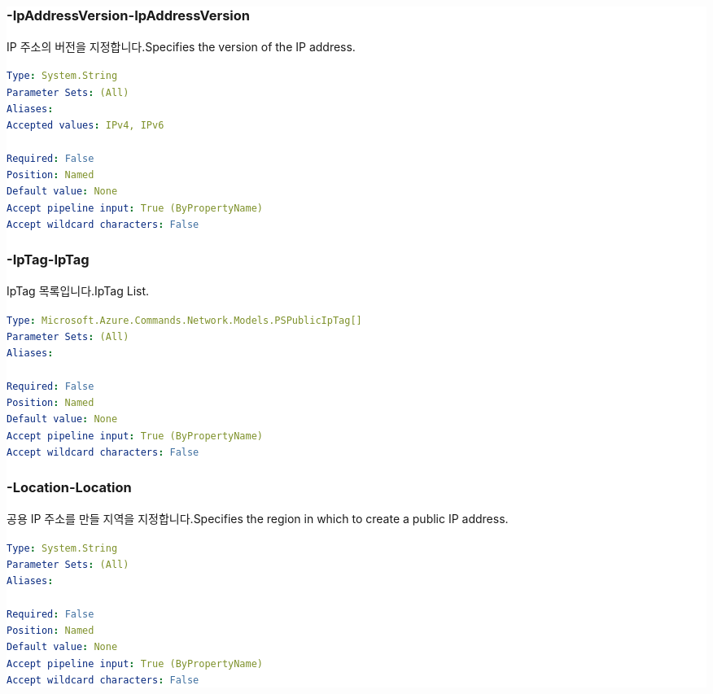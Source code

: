 ### <span data-ttu-id="2832b-145">-IpAddressVersion</span><span class="sxs-lookup"><span data-stu-id="2832b-145">-IpAddressVersion</span></span>
<span data-ttu-id="2832b-146">IP 주소의 버전을 지정합니다.</span><span class="sxs-lookup"><span data-stu-id="2832b-146">Specifies the version of the IP address.</span></span>

```yaml
Type: System.String
Parameter Sets: (All)
Aliases:
Accepted values: IPv4, IPv6

Required: False
Position: Named
Default value: None
Accept pipeline input: True (ByPropertyName)
Accept wildcard characters: False
```

### <span data-ttu-id="2832b-147">-IpTag</span><span class="sxs-lookup"><span data-stu-id="2832b-147">-IpTag</span></span>
<span data-ttu-id="2832b-148">IpTag 목록입니다.</span><span class="sxs-lookup"><span data-stu-id="2832b-148">IpTag List.</span></span>

```yaml
Type: Microsoft.Azure.Commands.Network.Models.PSPublicIpTag[]
Parameter Sets: (All)
Aliases:

Required: False
Position: Named
Default value: None
Accept pipeline input: True (ByPropertyName)
Accept wildcard characters: False
```

### <span data-ttu-id="2832b-149">-Location</span><span class="sxs-lookup"><span data-stu-id="2832b-149">-Location</span></span>
<span data-ttu-id="2832b-150">공용 IP 주소를 만들 지역을 지정합니다.</span><span class="sxs-lookup"><span data-stu-id="2832b-150">Specifies the region in which to create a public IP address.</span></span>

```yaml
Type: System.String
Parameter Sets: (All)
Aliases:

Required: False
Position: Named
Default value: None
Accept pipeline input: True (ByPropertyName)
Accept wildcard characters: False
```
